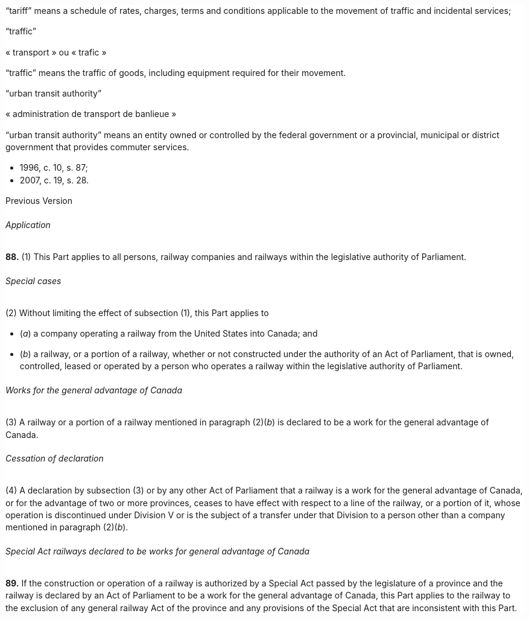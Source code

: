     

“tariff” means a schedule of rates, charges, terms and conditions applicable to the movement of traffic and incidental services;

“traffic”

« transport » ou « trafic »

    

“traffic” means the traffic of goods, including equipment required for their movement.

“urban transit authority”

« administration de transport de banlieue »

    

“urban transit authority” means an entity owned or controlled by the federal government or a provincial, municipal or district government that provides commuter services.

  * 1996, c. 10, s. 87;
  * 2007, c. 19, s. 28.

Previous Version

###### Application

**88.** (1) This Part applies to all persons, railway companies and railways within the legislative authority of Parliament.

###### Special cases

(2) Without limiting the effect of subsection (1), this Part applies to

  * (_a_) a company operating a railway from the United States into Canada; and

  * (_b_) a railway, or a portion of a railway, whether or not constructed under the authority of an Act of Parliament, that is owned, controlled, leased or operated by a person who operates a railway within the legislative authority of Parliament.

###### Works for the general advantage of Canada

(3) A railway or a portion of a railway mentioned in paragraph (2)(_b_) is declared to be a work for the general advantage of Canada.

###### Cessation of declaration

(4) A declaration by subsection (3) or by any other Act of Parliament that a railway is a work for the general advantage of Canada, or for the advantage of two or more provinces, ceases to have effect with respect to a line of the railway, or a portion of it, whose operation is discontinued under Division V or is the subject of a transfer under that Division to a person other than a company mentioned in paragraph (2)(_b_).

###### Special Act railways declared to be works for general advantage of Canada

**89.** If the construction or operation of a railway is authorized by a Special Act passed by the legislature of a province and the railway is declared by an Act of Parliament to be a work for the general advantage of Canada, this Part applies to the railway to the exclusion of any general railway Act of the province and any provisions of the Special Act that are inconsistent with this Part.
